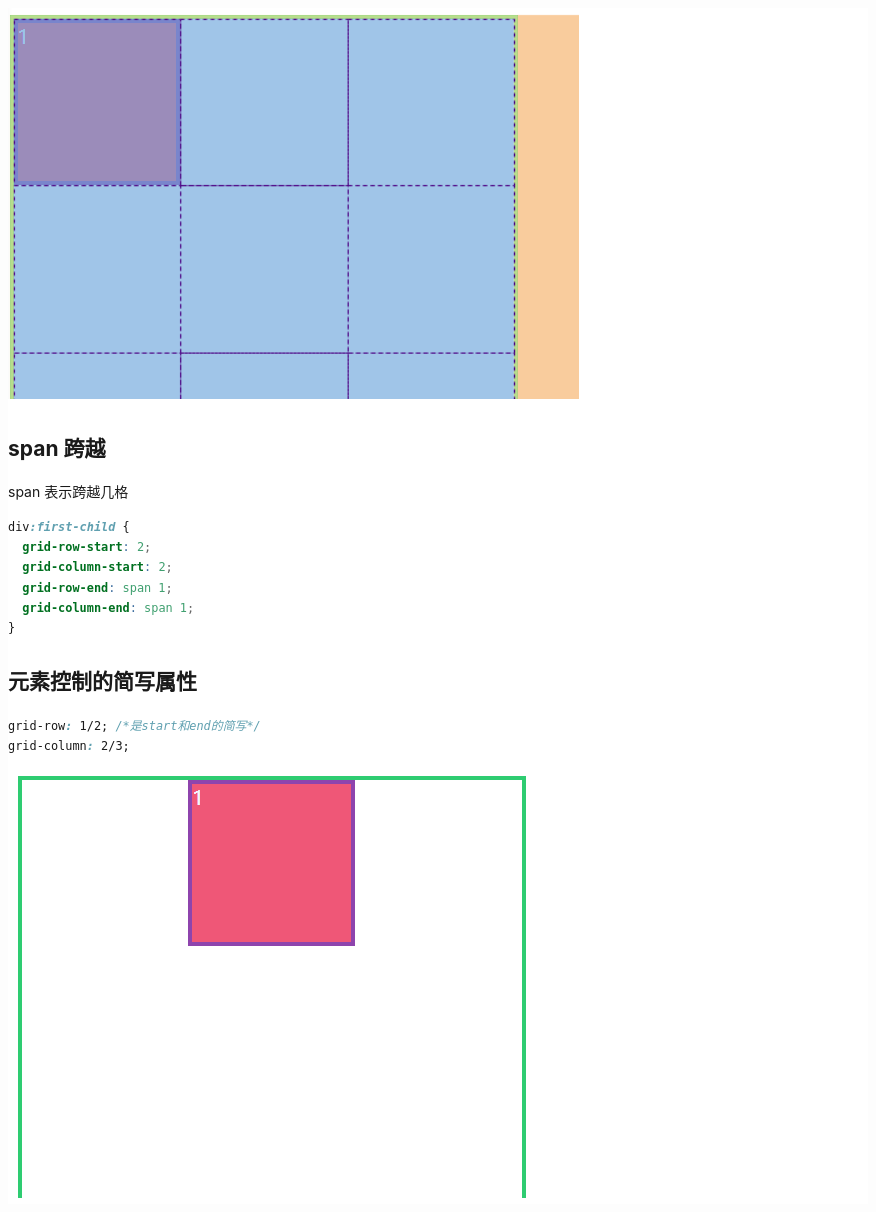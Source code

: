 ![alt](./CSS3-栅格布局/栅格命名2.png)

## span 跨越

span 表示跨越几格

```css
div:first-child {
  grid-row-start: 2;
  grid-column-start: 2;
  grid-row-end: span 1;
  grid-column-end: span 1;
}
```

## 元素控制的简写属性

```css
grid-row: 1/2; /*是start和end的简写*/
grid-column: 2/3;
```

![alt](./CSS3-栅格布局/栅格元素控制简写.png)